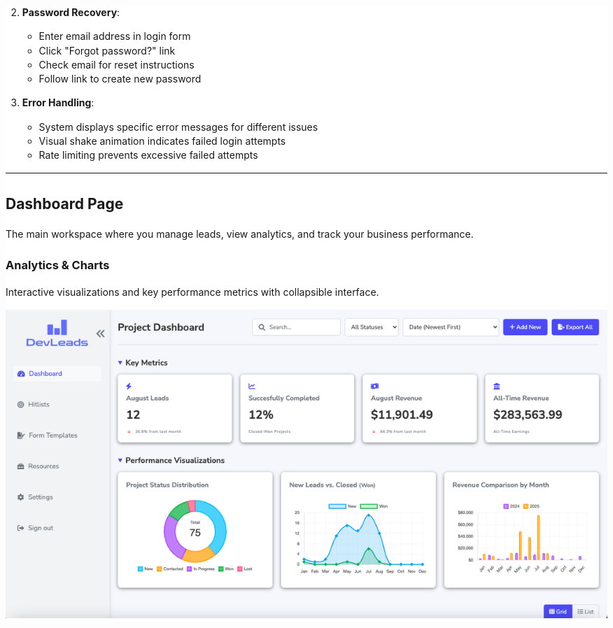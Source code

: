 2. **Password Recovery**:
   - Enter email address in login form
   - Click "Forgot password?" link
   - Check email for reset instructions
   - Follow link to create new password

3. **Error Handling**:
   - System displays specific error messages for different issues
   - Visual shake animation indicates failed login attempts
   - Rate limiting prevents excessive failed attempts

---

## Dashboard Page

The main workspace where you manage leads, view analytics, and track your business performance.

### Analytics & Charts  

Interactive visualizations and key performance metrics with collapsible interface.

![Analytics light](../dashboard/assets/devleads_features/analytics_light.png)
